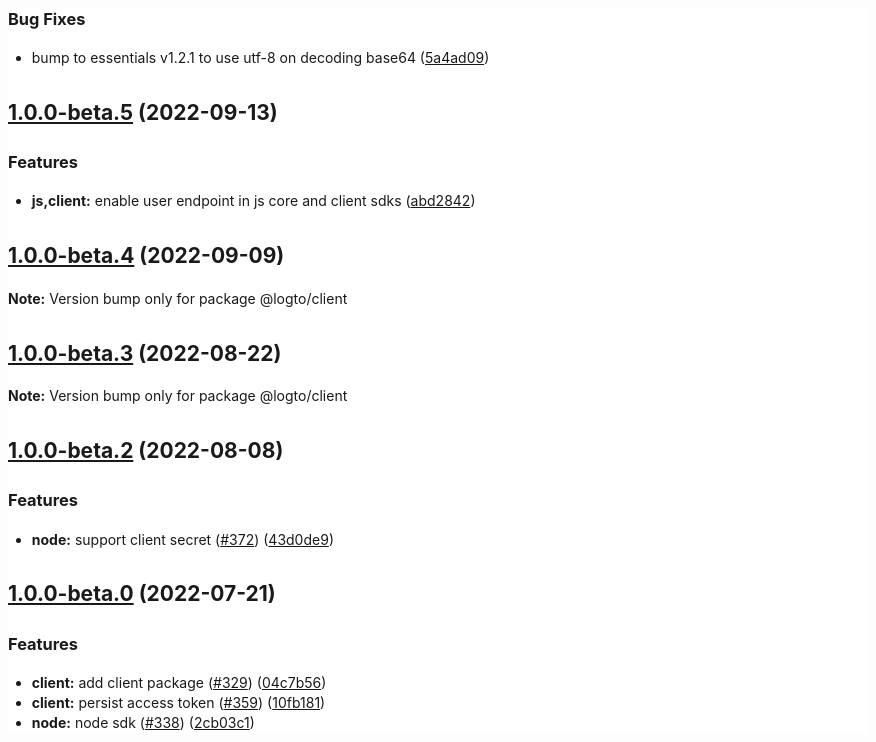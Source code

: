 ### Bug Fixes

- bump to essentials v1.2.1 to use utf-8 on decoding base64 ([5a4ad09](https://github.com/logto-io/js/commit/5a4ad093e14ffa4927a09f4f692c0c26f412b7c0))

## [1.0.0-beta.5](https://github.com/logto-io/js/compare/v1.0.0-beta.4...v1.0.0-beta.5) (2022-09-13)

### Features

- **js,client:** enable user endpoint in js core and client sdks ([abd2842](https://github.com/logto-io/js/commit/abd28427f36594d9fa90a9c4aa27b526d9150d5a))

## [1.0.0-beta.4](https://github.com/logto-io/js/compare/v1.0.0-beta.3...v1.0.0-beta.4) (2022-09-09)

**Note:** Version bump only for package @logto/client

## [1.0.0-beta.3](https://github.com/logto-io/js/compare/v1.0.0-beta.2...v1.0.0-beta.3) (2022-08-22)

**Note:** Version bump only for package @logto/client

## [1.0.0-beta.2](https://github.com/logto-io/js/compare/v1.0.0-beta.1...v1.0.0-beta.2) (2022-08-08)

### Features

- **node:** support client secret ([#372](https://github.com/logto-io/js/issues/372)) ([43d0de9](https://github.com/logto-io/js/commit/43d0de9ede0a80ab7752b25f65ea5436129a20ac))

## [1.0.0-beta.0](https://github.com/logto-io/js/compare/v1.0.0-alpha.3...v1.0.0-beta.0) (2022-07-21)

### Features

- **client:** add client package ([#329](https://github.com/logto-io/js/issues/329)) ([04c7b56](https://github.com/logto-io/js/commit/04c7b56d8db7d560380370ecbd6544de70145251))
- **client:** persist access token ([#359](https://github.com/logto-io/js/issues/359)) ([10fb181](https://github.com/logto-io/js/commit/10fb1813648fd01ad2f0322fafe731e24d354829))
- **node:** node sdk ([#338](https://github.com/logto-io/js/issues/338)) ([2cb03c1](https://github.com/logto-io/js/commit/2cb03c18ef7e44f2a146db219e54e6e0c495fcf2))

